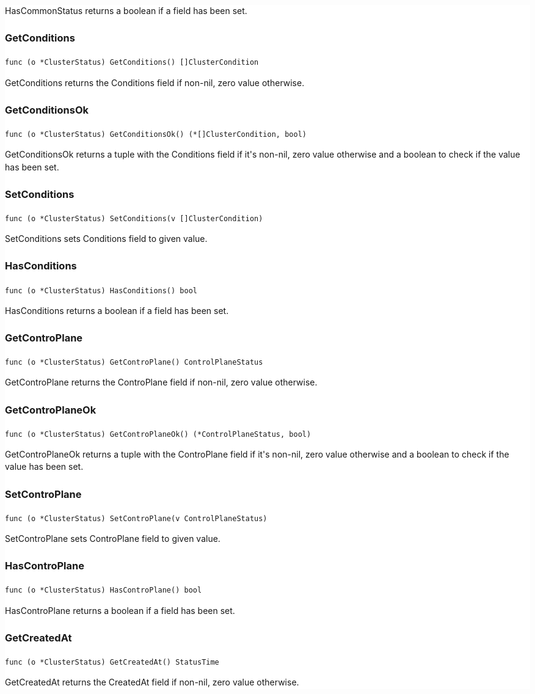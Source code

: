 HasCommonStatus returns a boolean if a field has been set.

### GetConditions

`func (o *ClusterStatus) GetConditions() []ClusterCondition`

GetConditions returns the Conditions field if non-nil, zero value otherwise.

### GetConditionsOk

`func (o *ClusterStatus) GetConditionsOk() (*[]ClusterCondition, bool)`

GetConditionsOk returns a tuple with the Conditions field if it's non-nil, zero value otherwise
and a boolean to check if the value has been set.

### SetConditions

`func (o *ClusterStatus) SetConditions(v []ClusterCondition)`

SetConditions sets Conditions field to given value.

### HasConditions

`func (o *ClusterStatus) HasConditions() bool`

HasConditions returns a boolean if a field has been set.

### GetControPlane

`func (o *ClusterStatus) GetControPlane() ControlPlaneStatus`

GetControPlane returns the ControPlane field if non-nil, zero value otherwise.

### GetControPlaneOk

`func (o *ClusterStatus) GetControPlaneOk() (*ControlPlaneStatus, bool)`

GetControPlaneOk returns a tuple with the ControPlane field if it's non-nil, zero value otherwise
and a boolean to check if the value has been set.

### SetControPlane

`func (o *ClusterStatus) SetControPlane(v ControlPlaneStatus)`

SetControPlane sets ControPlane field to given value.

### HasControPlane

`func (o *ClusterStatus) HasControPlane() bool`

HasControPlane returns a boolean if a field has been set.

### GetCreatedAt

`func (o *ClusterStatus) GetCreatedAt() StatusTime`

GetCreatedAt returns the CreatedAt field if non-nil, zero value otherwise.
